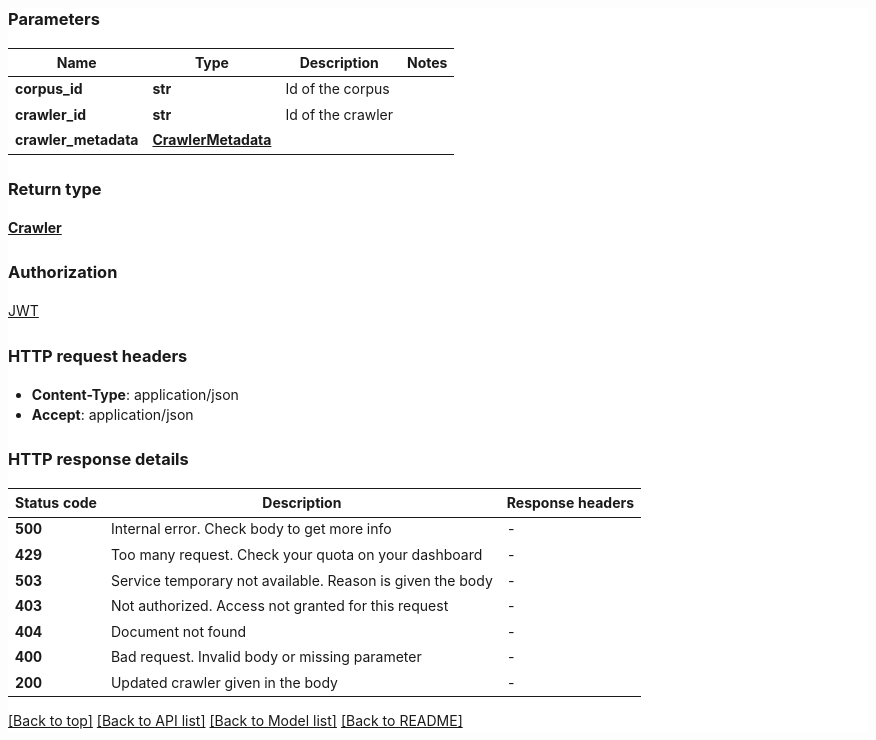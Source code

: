 

### Parameters


Name | Type | Description  | Notes
------------- | ------------- | ------------- | -------------
 **corpus_id** | **str**| Id of the corpus | 
 **crawler_id** | **str**| Id of the crawler | 
 **crawler_metadata** | [**CrawlerMetadata**](CrawlerMetadata.md)|  | 

### Return type

[**Crawler**](Crawler.md)

### Authorization

[JWT](../README.md#JWT)

### HTTP request headers

 - **Content-Type**: application/json
 - **Accept**: application/json

### HTTP response details

| Status code | Description | Response headers |
|-------------|-------------|------------------|
**500** | Internal error. Check body to get more info |  -  |
**429** | Too many request. Check your quota on your dashboard |  -  |
**503** | Service temporary not available. Reason is given the body |  -  |
**403** | Not authorized. Access not granted for this request |  -  |
**404** | Document not found |  -  |
**400** | Bad request. Invalid body or missing parameter |  -  |
**200** | Updated crawler given in the body |  -  |

[[Back to top]](#) [[Back to API list]](../README.md#documentation-for-api-endpoints) [[Back to Model list]](../README.md#documentation-for-models) [[Back to README]](../README.md)

